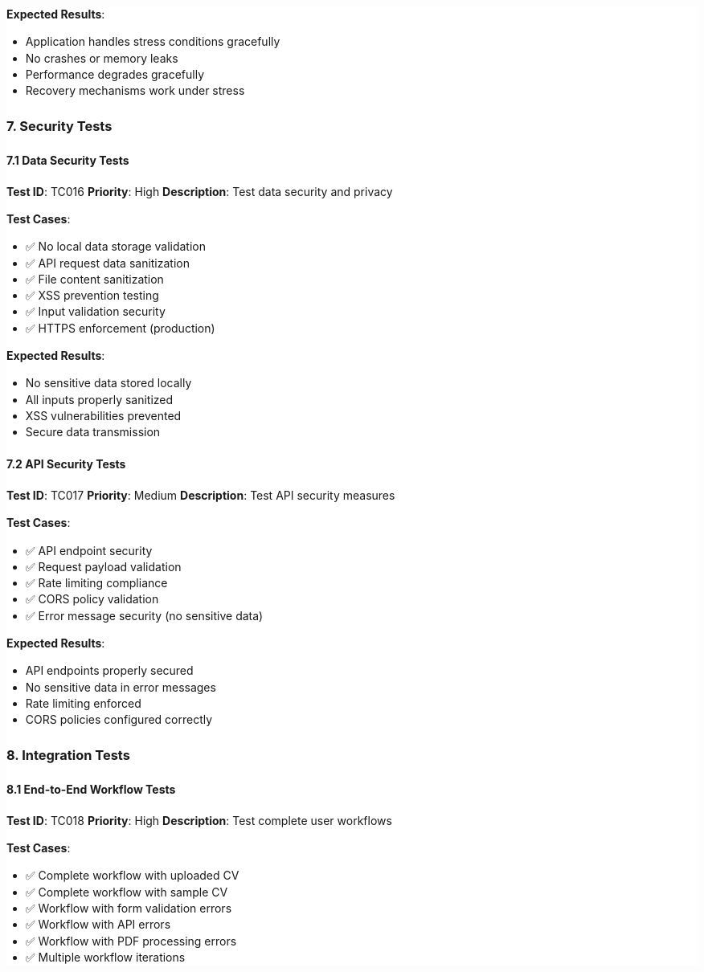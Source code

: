 **Expected Results**:
- Application handles stress conditions gracefully
- No crashes or memory leaks
- Performance degrades gracefully
- Recovery mechanisms work under stress

### 7. Security Tests

#### 7.1 Data Security Tests
**Test ID**: TC016
**Priority**: High
**Description**: Test data security and privacy

**Test Cases**:
- ✅ No local data storage validation
- ✅ API request data sanitization
- ✅ File content sanitization
- ✅ XSS prevention testing
- ✅ Input validation security
- ✅ HTTPS enforcement (production)

**Expected Results**:
- No sensitive data stored locally
- All inputs properly sanitized
- XSS vulnerabilities prevented
- Secure data transmission

#### 7.2 API Security Tests
**Test ID**: TC017
**Priority**: Medium
**Description**: Test API security measures

**Test Cases**:
- ✅ API endpoint security
- ✅ Request payload validation
- ✅ Rate limiting compliance
- ✅ CORS policy validation
- ✅ Error message security (no sensitive data)

**Expected Results**:
- API endpoints properly secured
- No sensitive data in error messages
- Rate limiting enforced
- CORS policies configured correctly

### 8. Integration Tests

#### 8.1 End-to-End Workflow Tests
**Test ID**: TC018
**Priority**: High
**Description**: Test complete user workflows

**Test Cases**:
- ✅ Complete workflow with uploaded CV
- ✅ Complete workflow with sample CV
- ✅ Workflow with form validation errors
- ✅ Workflow with API errors
- ✅ Workflow with PDF processing errors
- ✅ Multiple workflow iterations
